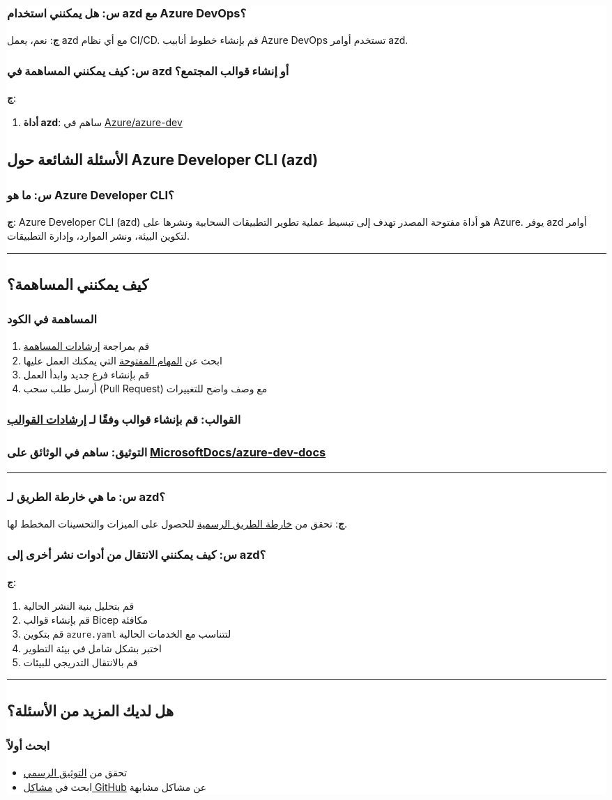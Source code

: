 ### س: هل يمكنني استخدام azd مع Azure DevOps؟
**ج**: نعم، يعمل azd مع أي نظام CI/CD. قم بإنشاء خطوط أنابيب Azure DevOps تستخدم أوامر azd.

### س: كيف يمكنني المساهمة في azd أو إنشاء قوالب المجتمع؟
**ج**: 
1. **أداة azd**: ساهم في [Azure/azure-dev](https://github.com/Azure/azure-dev)
## الأسئلة الشائعة حول Azure Developer CLI (azd)

### س: ما هو Azure Developer CLI؟
**ج**: Azure Developer CLI (azd) هو أداة مفتوحة المصدر تهدف إلى تبسيط عملية تطوير التطبيقات السحابية ونشرها على Azure. يوفر azd أوامر لتكوين البيئة، ونشر الموارد، وإدارة التطبيقات.

---

## كيف يمكنني المساهمة؟

### **المساهمة في الكود**
1. قم بمراجعة [إرشادات المساهمة](https://github.com/Azure/azure-dev/blob/main/CONTRIBUTING.md)
2. ابحث عن [المهام المفتوحة](https://github.com/Azure/azure-dev/issues) التي يمكنك العمل عليها
3. قم بإنشاء فرع جديد وابدأ العمل
4. أرسل طلب سحب (Pull Request) مع وصف واضح للتغييرات

### **القوالب**: قم بإنشاء قوالب وفقًا لـ [إرشادات القوالب](https://github.com/Azure-Samples/awesome-azd)
### **التوثيق**: ساهم في الوثائق على [MicrosoftDocs/azure-dev-docs](https://github.com/MicrosoftDocs/azure-dev-docs)

---

### س: ما هي خارطة الطريق لـ azd؟
**ج**: تحقق من [خارطة الطريق الرسمية](https://github.com/Azure/azure-dev/projects) للحصول على الميزات والتحسينات المخطط لها.

### س: كيف يمكنني الانتقال من أدوات نشر أخرى إلى azd؟
**ج**: 
1. قم بتحليل بنية النشر الحالية
2. قم بإنشاء قوالب Bicep مكافئة
3. قم بتكوين `azure.yaml` لتتناسب مع الخدمات الحالية
4. اختبر بشكل شامل في بيئة التطوير
5. قم بالانتقال التدريجي للبيئات

---

## هل لديك المزيد من الأسئلة؟

### **ابحث أولاً**
- تحقق من [التوثيق الرسمي](https://learn.microsoft.com/en-us/azure/developer/azure-developer-cli/)
- ابحث في [مشاكل GitHub](https://github.com/Azure/azure-dev/issues) عن مشاكل مشابهة
